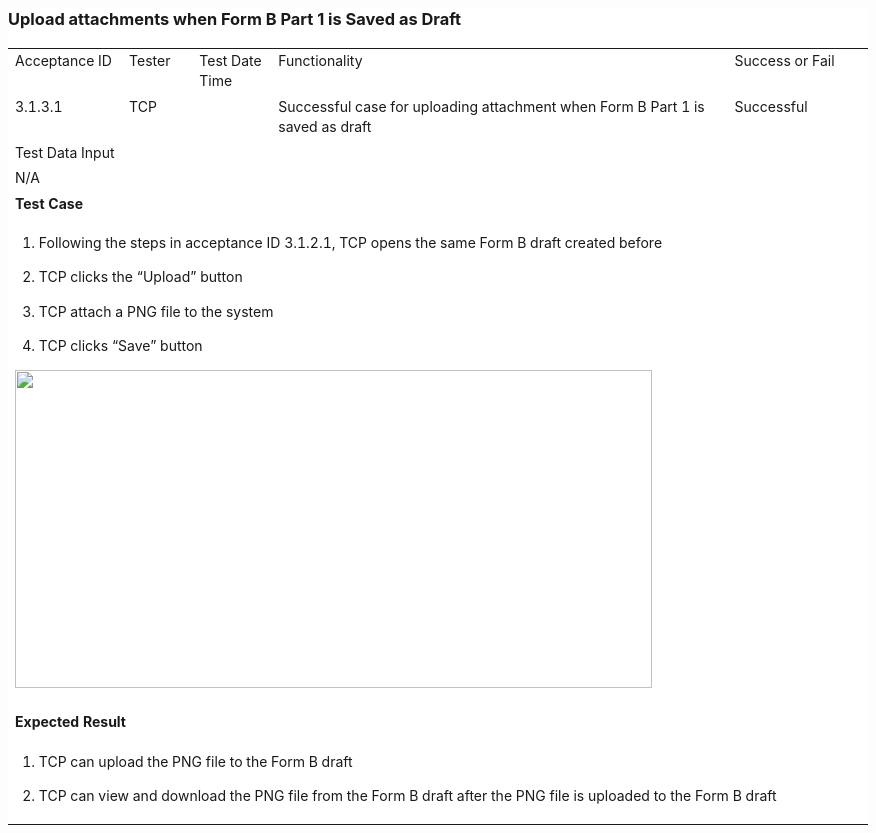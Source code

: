 ### Upload attachments when Form B Part 1 is Saved as Draft

<table>
<colgroup>
<col style="width: 13%" />
<col style="width: 8%" />
<col style="width: 9%" />
<col style="width: 52%" />
<col style="width: 16%" />
</colgroup>
<tbody>
<tr class="odd">
<td>Acceptance ID</td>
<td>Tester</td>
<td>Test Date Time</td>
<td>Functionality</td>
<td>Success or Fail</td>
</tr>
<tr class="even">
<td>3.1.3.1</td>
<td>TCP</td>
<td></td>
<td>Successful case for uploading attachment when Form B Part 1 is saved
as draft</td>
<td>Successful</td>
</tr>
<tr class="odd">
<td colspan="5">Test Data Input</td>
</tr>
<tr class="even">
<td colspan="5">N/A</td>
</tr>
<tr class="odd">
<td colspan="5"><strong>Test Case</strong></td>
</tr>
<tr class="even">
<td colspan="5"><ol type="1">
<li><p>Following the steps in acceptance ID 3.1.2.1, TCP opens the same
Form B draft created before</p></li>
<li><p>TCP clicks the “Upload” button</p></li>
<li><p>TCP attach a PNG file to the system</p></li>
<li><p>TCP clicks “Save” button</p></li>
</ol>
<p><img src="media/image46.png"
style="width:6.63542in;height:3.30556in" /></p></td>
</tr>
<tr class="odd">
<td colspan="5"><strong>Expected Result</strong></td>
</tr>
<tr class="even">
<td colspan="5"><ol type="1">
<li><p>TCP can upload the PNG file to the Form B draft</p></li>
<li><p>TCP can view and download the PNG file from the Form B draft
after the PNG file is uploaded to the Form B draft</p></li>
</ol></td>
</tr>
</tbody>
</table>
